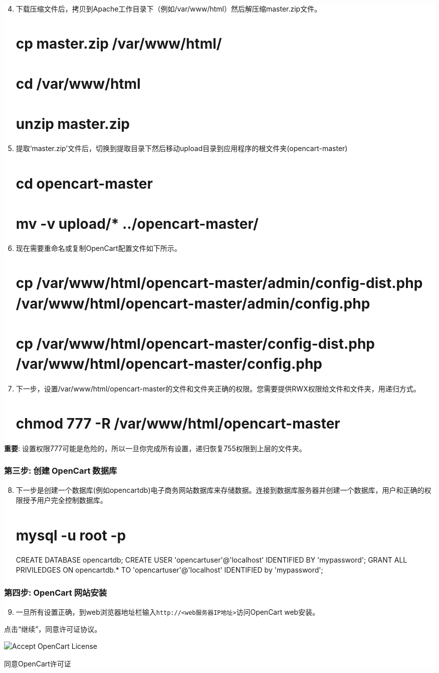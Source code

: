 4. 下载压缩文件后，拷贝到Apache工作目录下（例如/var/www/html）然后解压缩master.zip文件。

    # cp master.zip /var/www/html/
    # cd /var/www/html
    # unzip master.zip

5. 提取‘master.zip’文件后，切换到提取目录下然后移动upload目录到应用程序的根文件夹(opencart-master)

    # cd opencart-master
    # mv -v upload/* ../opencart-master/

6. 现在需要重命名或复制OpenCart配置文件如下所示。

    # cp /var/www/html/opencart-master/admin/config-dist.php /var/www/html/opencart-master/admin/config.php
    # cp /var/www/html/opencart-master/config-dist.php /var/www/html/opencart-master/config.php

7. 下一步，设置/var/www/html/opencart-master的文件和文件夹正确的权限。您需要提供RWX权限给文件和文件夹，用递归方式。

    # chmod 777 -R /var/www/html/opencart-master 

**重要**: 设置权限777可能是危险的，所以一旦你完成所有设置，递归恢复755权限到上层的文件夹。

### 第三步: 创建 OpenCart 数据库 ###

8. 下一步是创建一个数据库(例如opencartdb)电子商务网站数据库来存储数据。连接到数据库服务器并创建一个数据库，用户和正确的权限授予用户完全控制数据库。

    # mysql -u root -p
    CREATE DATABASE opencartdb;
    CREATE USER 'opencartuser'@'localhost' IDENTIFIED BY 'mypassword';
    GRANT ALL PRIVILEDGES ON opencartdb.* TO 'opencartuser'@'localhost' IDENTIFIED by 'mypassword';

### 第四步: OpenCart 网站安装 ###

9. 一旦所有设置正确，到web浏览器地址栏输入`http://<web服务器IP地址>`访问OpenCart web安装。

点击“继续”，同意许可证协议。

![Accept OpenCart License](http://www.tecmint.com/wp-content/uploads/2015/05/OpenCart-License.png)

同意OpenCart许可证
